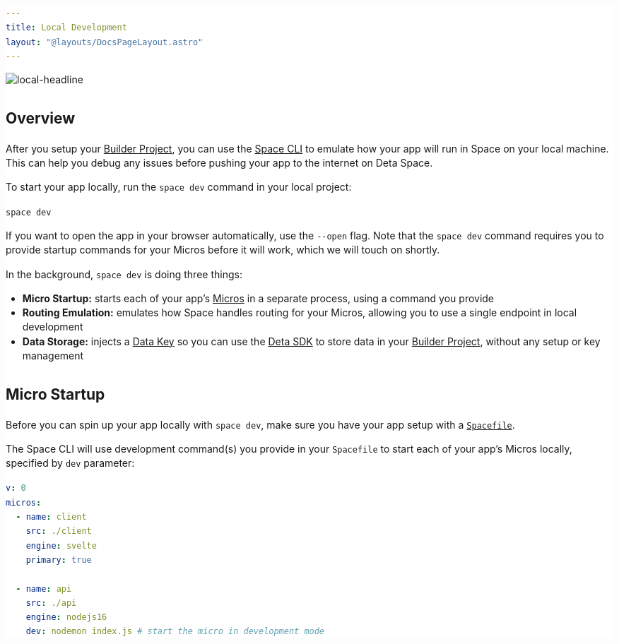 ```yaml
---
title: Local Development
layout: "@layouts/DocsPageLayout.astro"
---
```


![local-headline](/docs-assets/build/local-development-headline.png)

## Overview

After you setup your [Builder Project](/docs/en/build/fundamentals/development/projects), you can use the [Space CLI](/docs/en/build/fundamentals/space-cli) to emulate how your app will run in Space on your local machine. This can help you debug any issues before pushing your app to the internet on Deta Space.

To start your app locally, run the `space dev` command in your local project:

```
space dev
```

If you want to open the app in your browser automatically, use the `--open` flag. Note that the `space dev` command requires you to provide startup commands for your Micros before it will work, which we will touch on shortly.

In the background, `space dev` is doing three things:

- **Micro Startup:** starts each of your app’s [Micros](/docs/en/build/fundamentals/the-space-runtime/micros) in a separate process, using a command you provide
- **Routing Emulation:** emulates how Space handles routing for your Micros, allowing you to use a single endpoint in local development
- **Data Storage:** injects a [Data Key](https://deta.space/changelog/post-6) so you can use the [Deta SDK](/docs/en/build/fundamentals/data-storage) to store data in your [Builder Project](/docs/en/build/fundamentals/development/projects), without any setup or key management

## Micro Startup

Before you can spin up your app locally with `space dev`, make sure you have your app setup with a [`Spacefile`](/docs/en/build/fundamentals/the-space-runtime/about#the-spacefile).

The Space CLI will use development command(s) you provide in your `Spacefile` to start each of your app’s Micros locally, specified by `dev` parameter:

```yaml
v: 0
micros:
  - name: client
    src: ./client
    engine: svelte
    primary: true

  - name: api
    src: ./api
    engine: nodejs16
    dev: nodemon index.js # start the micro in development mode
```
